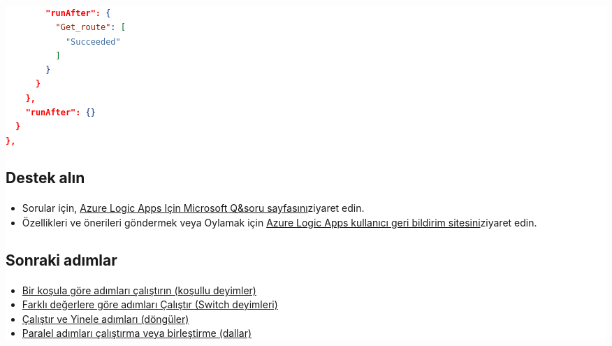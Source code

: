 ```json
        "runAfter": {
          "Get_route": [
            "Succeeded"
          ]
        }
      }
    },
    "runAfter": {}
  }
},
```

## <a name="get-support"></a>Destek alın

* Sorular için, [Azure Logic Apps Için Microsoft Q&soru sayfasını](/answers/topics/azure-logic-apps.html)ziyaret edin.
* Özellikleri ve önerileri göndermek veya Oylamak için [Azure Logic Apps kullanıcı geri bildirim sitesini](https://aka.ms/logicapps-wish)ziyaret edin.

## <a name="next-steps"></a>Sonraki adımlar

* [Bir koşula göre adımları çalıştırın (koşullu deyimler)](../logic-apps/logic-apps-control-flow-conditional-statement.md)
* [Farklı değerlere göre adımları Çalıştır (Switch deyimleri)](../logic-apps/logic-apps-control-flow-switch-statement.md)
* [Çalıştır ve Yinele adımları (döngüler)](../logic-apps/logic-apps-control-flow-loops.md)
* [Paralel adımları çalıştırma veya birleştirme (dallar)](../logic-apps/logic-apps-control-flow-branches.md)